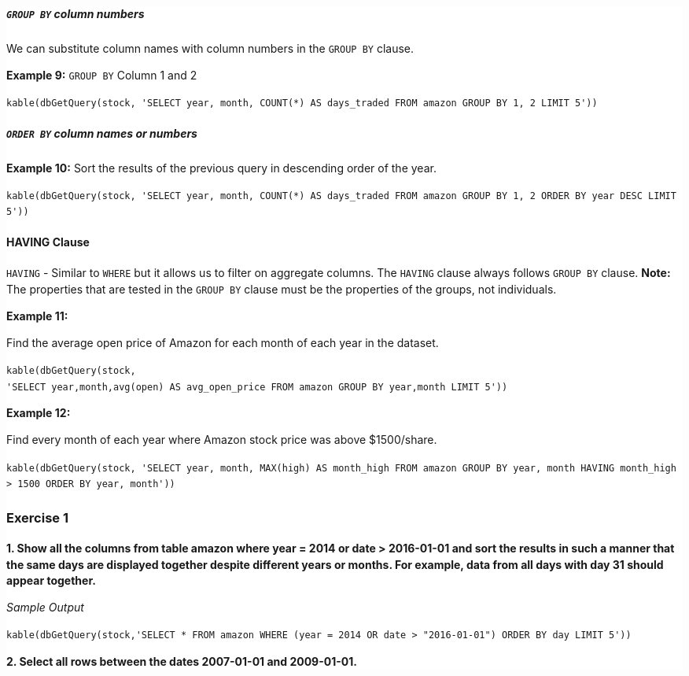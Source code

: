 ##### `GROUP BY` column numbers  

We can substitute column names with column numbers in the `GROUP BY` clause. 

**Example 9:** `GROUP BY` Column 1 and 2

```{r count_4}
kable(dbGetQuery(stock, 'SELECT year, month, COUNT(*) AS days_traded FROM amazon GROUP BY 1, 2 LIMIT 5'))
```

##### `ORDER BY` column names or numbers

**Example 10:** Sort the results of the previous query in descending order of the year.

```{r count_5}
kable(dbGetQuery(stock, 'SELECT year, month, COUNT(*) AS days_traded FROM amazon GROUP BY 1, 2 ORDER BY year DESC LIMIT 5'))
```

#### HAVING Clause

`HAVING` - Similar to `WHERE` but it allows us to filter on aggregate columns. The `HAVING` clause always follows `GROUP BY` clause.
**Note:** The properties that are tested in the `GROUP BY` clause must be the properties of the groups, not individuals.

**Example 11:**

Find the average open price of Amazon for each month of each year in the dataset. 

```{r having_1}
kable(dbGetQuery(stock,
'SELECT year,month,avg(open) AS avg_open_price FROM amazon GROUP BY year,month LIMIT 5'))
```

**Example 12:**

Find every month of each year where Amazon stock price was above $1500/share.

```{r having}
kable(dbGetQuery(stock, 'SELECT year, month, MAX(high) AS month_high FROM amazon GROUP BY year, month HAVING month_high > 1500 ORDER BY year, month'))
```

### Exercise 1

**1. Show all the columns from table amazon where year = 2014 or date > 2016-01-01 and sort the results in such a manner that the same days are displayed together despite different years or months. For example, data from all days with day 31 should appear together.**

_Sample Output_   

```{r ex1}
kable(dbGetQuery(stock,'SELECT * FROM amazon WHERE (year = 2014 OR date > "2016-01-01") ORDER BY day LIMIT 5'))
```

**2. Select all rows between the dates 2007-01-01 and 2009-01-01.**
